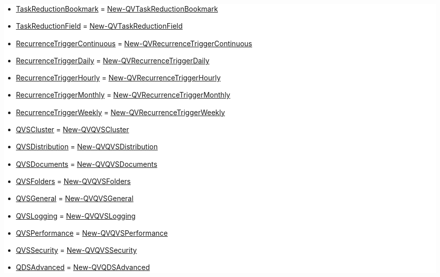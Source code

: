 - [TaskReductionBookmark](https://help.qlik.com/en-US/qlikview-developer/csh2/QMSAPIref/Content/PIX.QMSAPI.DataObjects.TaskReduction.TaskReductionBookmark.htm) = [New-QVTaskReductionBookmark](./PWSH/Generated/New/TaskReductionBookmark.cs)

- [TaskReductionField](https://help.qlik.com/en-US/qlikview-developer/csh2/QMSAPIref/Content/PIX.QMSAPI.DataObjects.TaskReduction.TaskReductionField.htm) = [New-QVTaskReductionField](./PWSH/Generated/New/TaskReductionField.cs)

- [RecurrenceTriggerContinuous](https://help.qlik.com/en-US/qlikview-developer/csh2/QMSAPIref/Content/PIX.QMSAPI.DataObjects.Triggers.RecurrenceTrigger.RecurrenceTriggerContinuous.htm) = [New-QVRecurrenceTriggerContinuous](./PWSH/Generated/New/RecurrenceTriggerContinuous.cs)

- [RecurrenceTriggerDaily](https://help.qlik.com/en-US/qlikview-developer/csh2/QMSAPIref/Content/PIX.QMSAPI.DataObjects.Triggers.RecurrenceTrigger.RecurrenceTriggerDaily.htm) = [New-QVRecurrenceTriggerDaily](./PWSH/Generated/New/RecurrenceTriggerDaily.cs)

- [RecurrenceTriggerHourly](https://help.qlik.com/en-US/qlikview-developer/csh2/QMSAPIref/Content/PIX.QMSAPI.DataObjects.Triggers.RecurrenceTrigger.RecurrenceTriggerHourly.htm) = [New-QVRecurrenceTriggerHourly](./PWSH/Generated/New/RecurrenceTriggerHourly.cs)

- [RecurrenceTriggerMonthly](https://help.qlik.com/en-US/qlikview-developer/csh2/QMSAPIref/Content/PIX.QMSAPI.DataObjects.Triggers.RecurrenceTrigger.RecurrenceTriggerMonthly.htm) = [New-QVRecurrenceTriggerMonthly](./PWSH/Generated/New/RecurrenceTriggerMonthly.cs)

- [RecurrenceTriggerWeekly](https://help.qlik.com/en-US/qlikview-developer/csh2/QMSAPIref/Content/PIX.QMSAPI.DataObjects.Triggers.RecurrenceTrigger.RecurrenceTriggerWeekly.htm) = [New-QVRecurrenceTriggerWeekly](./PWSH/Generated/New/RecurrenceTriggerWeekly.cs)

- [QVSCluster](https://help.qlik.com/en-US/qlikview-developer/csh2/QMSAPIref/Content/PIX.QMSAPI.DataObjects.QVSSettings.QVSCluster.htm) = [New-QVQVSCluster](./PWSH/Generated/New/QVSCluster.cs)

- [QVSDistribution](https://help.qlik.com/en-US/qlikview-developer/csh2/QMSAPIref/Content/PIX.QMSAPI.DataObjects.QVSSettings.QVSDistribution.htm) = [New-QVQVSDistribution](./PWSH/Generated/New/QVSDistribution.cs)

- [QVSDocuments](https://help.qlik.com/en-US/qlikview-developer/csh2/QMSAPIref/Content/PIX.QMSAPI.DataObjects.QVSSettings.QVSDocuments.htm) = [New-QVQVSDocuments](./PWSH/Generated/New/QVSDocuments.cs)

- [QVSFolders](https://help.qlik.com/en-US/qlikview-developer/csh2/QMSAPIref/Content/PIX.QMSAPI.DataObjects.QVSSettings.QVSFolders.htm) = [New-QVQVSFolders](./PWSH/Generated/New/QVSFolders.cs)

- [QVSGeneral](https://help.qlik.com/en-US/qlikview-developer/csh2/QMSAPIref/Content/PIX.QMSAPI.DataObjects.QVSSettings.QVSGeneral.htm) = [New-QVQVSGeneral](./PWSH/Generated/New/QVSGeneral.cs)

- [QVSLogging](https://help.qlik.com/en-US/qlikview-developer/csh2/QMSAPIref/Content/PIX.QMSAPI.DataObjects.QVSSettings.QVSLogging.htm) = [New-QVQVSLogging](./PWSH/Generated/New/QVSLogging.cs)

- [QVSPerformance](https://help.qlik.com/en-US/qlikview-developer/csh2/QMSAPIref/Content/PIX.QMSAPI.DataObjects.QVSSettings.QVSPerformance.htm) = [New-QVQVSPerformance](./PWSH/Generated/New/QVSPerformance.cs)

- [QVSSecurity](https://help.qlik.com/en-US/qlikview-developer/csh2/QMSAPIref/Content/PIX.QMSAPI.DataObjects.QVSSettings.QVSSecurity.htm) = [New-QVQVSSecurity](./PWSH/Generated/New/QVSSecurity.cs)

- [QDSAdvanced](https://help.qlik.com/en-US/qlikview-developer/csh2/QMSAPIref/Content/PIX.QMSAPI.DataObjects.QDSSettings.QDSAdvanced.htm) = [New-QVQDSAdvanced](./PWSH/Generated/New/QDSAdvanced.cs)
